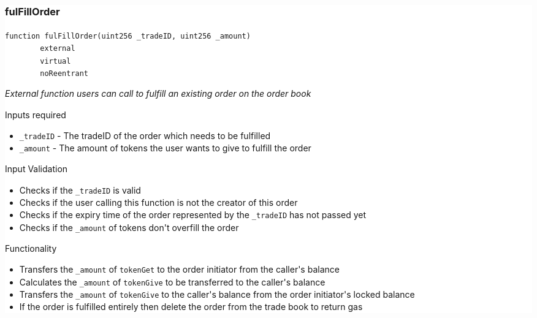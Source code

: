 ### fulFillOrder

```solidity
function fulFillOrder(uint256 _tradeID, uint256 _amount)
        external
        virtual
        noReentrant
```
*External function users can call to fulfill an existing order on the order book*

Inputs required
* `_tradeID` - The tradeID of the order which needs to be fulfilled
* `_amount` - The amount of tokens the user wants to give to fulfill the order

Input Validation    
* Checks if the `_tradeID` is valid
* Checks if the user calling this function is not the creator of this order
* Checks if the expiry time of the order represented by the `_tradeID` has not passed yet
* Checks if the `_amount` of tokens don't overfill the order

Functionality   
* Transfers the `_amount` of `tokenGet` to the order initiator from the caller's balance
* Calculates the `_amount` of `tokenGive` to be transferred to the caller's balance
* Transfers the `_amount` of `tokenGive` to the caller's balance from the order initiator's locked balance
* If the order is fulfilled entirely then delete the order from the trade book to return gas
